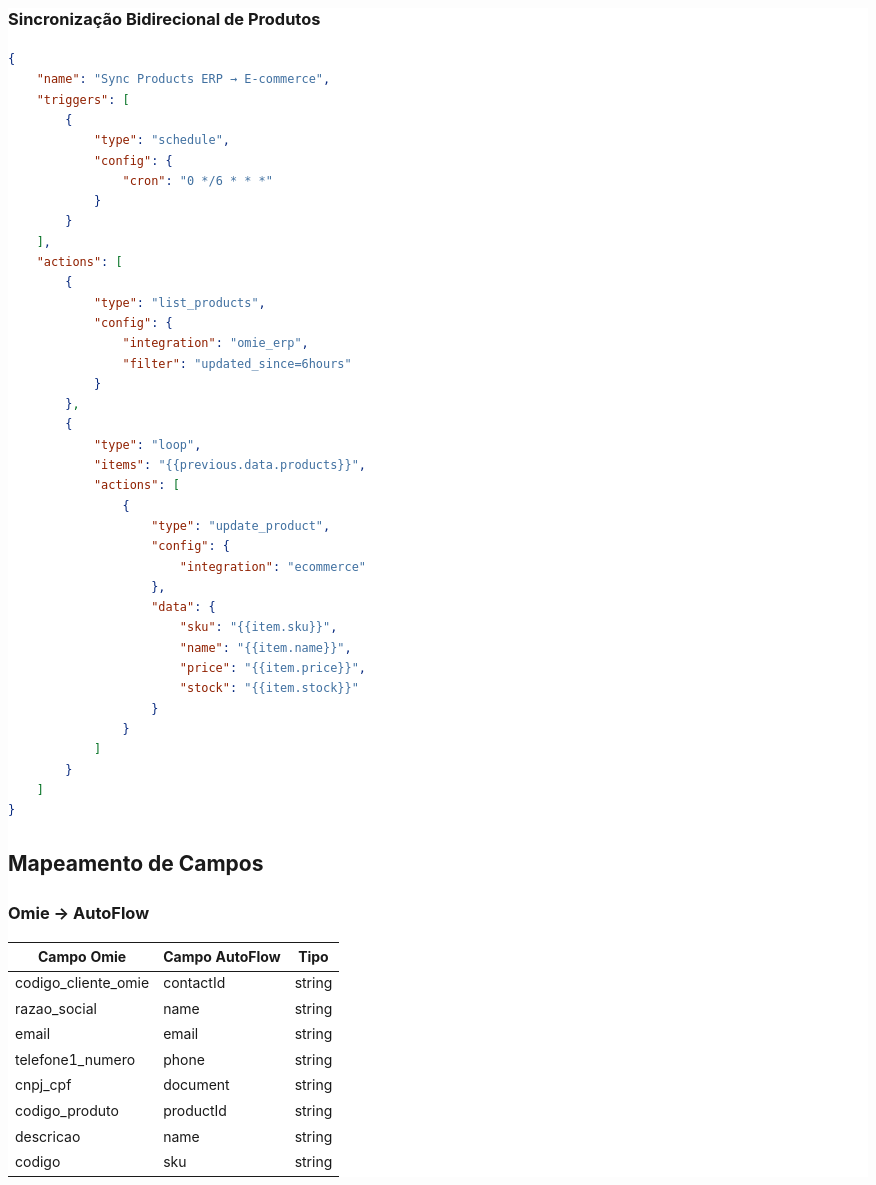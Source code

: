 ### Sincronização Bidirecional de Produtos

```json
{
    "name": "Sync Products ERP → E-commerce",
    "triggers": [
        {
            "type": "schedule",
            "config": {
                "cron": "0 */6 * * *"
            }
        }
    ],
    "actions": [
        {
            "type": "list_products",
            "config": {
                "integration": "omie_erp",
                "filter": "updated_since=6hours"
            }
        },
        {
            "type": "loop",
            "items": "{{previous.data.products}}",
            "actions": [
                {
                    "type": "update_product",
                    "config": {
                        "integration": "ecommerce"
                    },
                    "data": {
                        "sku": "{{item.sku}}",
                        "name": "{{item.name}}",
                        "price": "{{item.price}}",
                        "stock": "{{item.stock}}"
                    }
                }
            ]
        }
    ]
}
```

## Mapeamento de Campos

### Omie → AutoFlow

| Campo Omie          | Campo AutoFlow | Tipo   |
| ------------------- | -------------- | ------ |
| codigo_cliente_omie | contactId      | string |
| razao_social        | name           | string |
| email               | email          | string |
| telefone1_numero    | phone          | string |
| cnpj_cpf            | document       | string |
| codigo_produto      | productId      | string |
| descricao           | name           | string |
| codigo              | sku            | string |